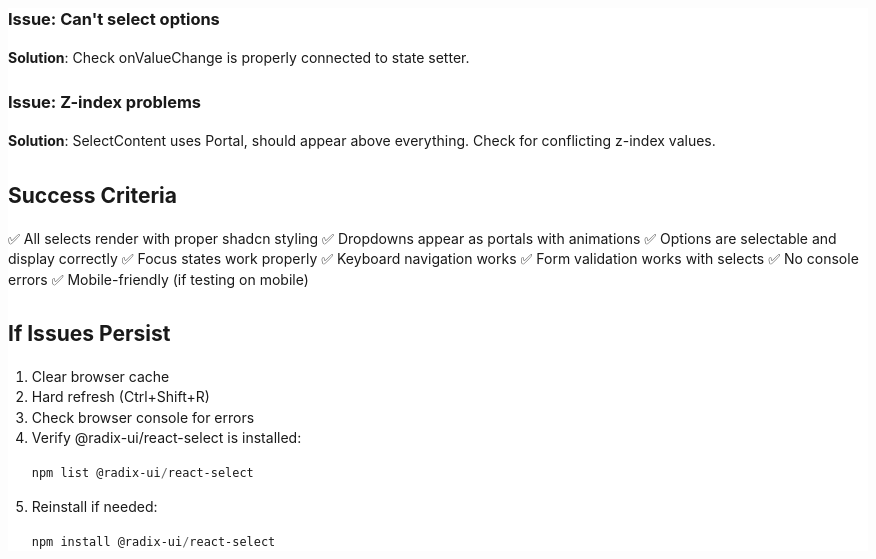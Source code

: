 ### Issue: Can't select options
**Solution**: Check onValueChange is properly connected to state setter.

### Issue: Z-index problems
**Solution**: SelectContent uses Portal, should appear above everything. Check for conflicting z-index values.

## Success Criteria

✅ All selects render with proper shadcn styling
✅ Dropdowns appear as portals with animations
✅ Options are selectable and display correctly
✅ Focus states work properly
✅ Keyboard navigation works
✅ Form validation works with selects
✅ No console errors
✅ Mobile-friendly (if testing on mobile)

## If Issues Persist

1. Clear browser cache
2. Hard refresh (Ctrl+Shift+R)
3. Check browser console for errors
4. Verify @radix-ui/react-select is installed:
   ```powershell
   npm list @radix-ui/react-select
   ```
5. Reinstall if needed:
   ```powershell
   npm install @radix-ui/react-select
   ```
